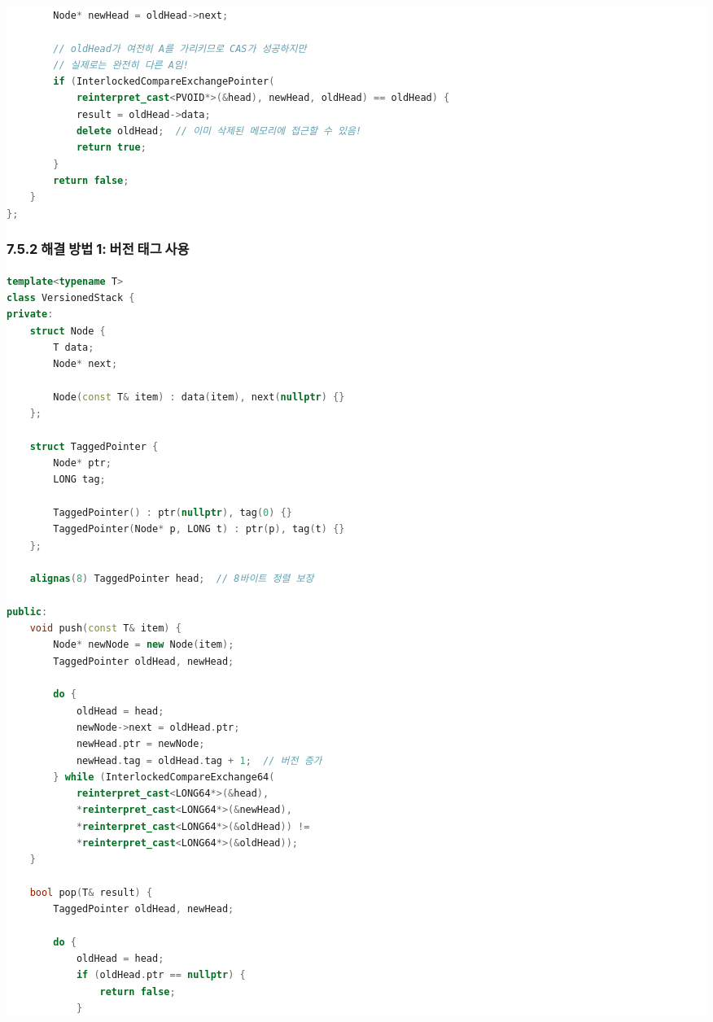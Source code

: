 ```cpp
        Node* newHead = oldHead->next;
        
        // oldHead가 여전히 A를 가리키므로 CAS가 성공하지만
        // 실제로는 완전히 다른 A임!
        if (InterlockedCompareExchangePointer(
            reinterpret_cast<PVOID*>(&head), newHead, oldHead) == oldHead) {
            result = oldHead->data;
            delete oldHead;  // 이미 삭제된 메모리에 접근할 수 있음!
            return true;
        }
        return false;
    }
};
```

### 7.5.2 해결 방법 1: 버전 태그 사용

```cpp
template<typename T>
class VersionedStack {
private:
    struct Node {
        T data;
        Node* next;
        
        Node(const T& item) : data(item), next(nullptr) {}
    };
    
    struct TaggedPointer {
        Node* ptr;
        LONG tag;
        
        TaggedPointer() : ptr(nullptr), tag(0) {}
        TaggedPointer(Node* p, LONG t) : ptr(p), tag(t) {}
    };
    
    alignas(8) TaggedPointer head;  // 8바이트 정렬 보장
    
public:
    void push(const T& item) {
        Node* newNode = new Node(item);
        TaggedPointer oldHead, newHead;
        
        do {
            oldHead = head;
            newNode->next = oldHead.ptr;
            newHead.ptr = newNode;
            newHead.tag = oldHead.tag + 1;  // 버전 증가
        } while (InterlockedCompareExchange64(
            reinterpret_cast<LONG64*>(&head),
            *reinterpret_cast<LONG64*>(&newHead),
            *reinterpret_cast<LONG64*>(&oldHead)) != 
            *reinterpret_cast<LONG64*>(&oldHead));
    }
    
    bool pop(T& result) {
        TaggedPointer oldHead, newHead;
        
        do {
            oldHead = head;
            if (oldHead.ptr == nullptr) {
                return false;
            }
```